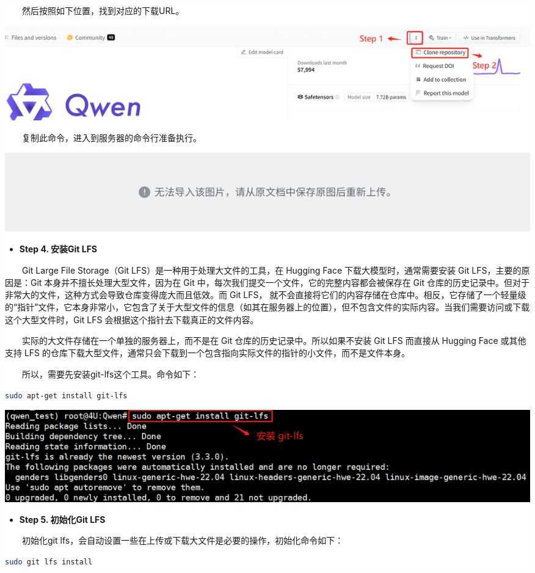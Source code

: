   然后按照如下位置，找到对应的下载URL。

![](images/b9e64342-4ab8-44cd-8e38-50388349e54f.png)

  复制此命令，进入到服务器的命令行准备执行。

![](images/default.png)

* **Step 4. 安装Git LFS**

  Git Large File Storage（Git LFS）是一种用于处理大文件的工具，在 Hugging Face 下载大模型时，通常需要安装 Git LFS，主要的原因是：Git 本身并不擅长处理大型文件，因为在 Git 中，每次我们提交一个文件，它的完整内容都会被保存在 Git 仓库的历史记录中。但对于非常大的文件，这种方式会导致仓库变得庞大而且低效。而 Git LFS， 就不会直接将它们的内容存储在仓库中。相反，它存储了一个轻量级的“指针”文件，它本身非常小，它包含了关于大型文件的信息（如其在服务器上的位置），但不包含文件的实际内容。当我们需要访问或下载这个大型文件时，Git LFS 会根据这个指针去下载真正的文件内容。

  实际的大文件存储在一个单独的服务器上，而不是在 Git 仓库的历史记录中。所以如果不安装 Git LFS 而直接从 Hugging Face 或其他支持 LFS 的仓库下载大型文件，通常只会下载到一个包含指向实际文件的指针的小文件，而不是文件本身。

  所以，需要先安装git-lfs这个工具。命令如下：

```bash
sudo apt-get install git-lfs
```

![](images/ff221e62-d4be-4da7-a830-a8ed8456aea1.png)

* **Step 5. 初始化Git LFS**

  初始化git lfs，会自动设置一些在上传或下载大文件是必要的操作，初始化命令如下：

```bash
sudo git lfs install
```
